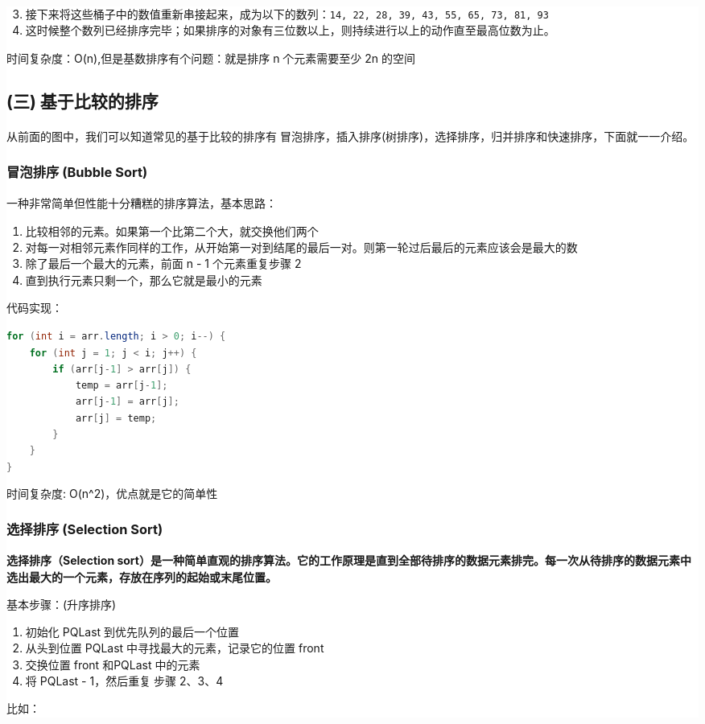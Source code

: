 3. 接下来将这些桶子中的数值重新串接起来，成为以下的数列：```14, 22, 28, 39, 43, 55, 65, 73, 81, 93```
4. 这时候整个数列已经排序完毕；如果排序的对象有三位数以上，则持续进行以上的动作直至最高位数为止。

时间复杂度：O(n),但是基数排序有个问题：就是排序 n 个元素需要至少 2n 的空间
	
## (三) 基于比较的排序

从前面的图中，我们可以知道常见的基于比较的排序有 冒泡排序，插入排序(树排序)，选择排序，归并排序和快速排序，下面就一一介绍。

### 冒泡排序 (Bubble Sort)

一种非常简单但性能十分糟糕的排序算法，基本思路：

1. 比较相邻的元素。如果第一个比第二个大，就交换他们两个
2. 对每一对相邻元素作同样的工作，从开始第一对到结尾的最后一对。则第一轮过后最后的元素应该会是最大的数
3. 除了最后一个最大的元素，前面 n - 1 个元素重复步骤 2
4. 直到执行元素只剩一个，那么它就是最小的元素

代码实现：

```java
for (int i = arr.length; i > 0; i--) { 
	for (int j = 1; j < i; j++) { 
		if (arr[j-1] > arr[j]) {
			temp = arr[j-1]; 
			arr[j-1] = arr[j]; 
			arr[j] = temp; 
		} 
	}
}
```

时间复杂度: O(n^2)，优点就是它的简单性

### 选择排序 (Selection Sort)

**选择排序（Selection sort）是一种简单直观的排序算法。它的工作原理是直到全部待排序的数据元素排完。每一次从待排序的数据元素中选出最大的一个元素，存放在序列的起始或末尾位置。**

基本步骤：(升序排序)

1. 初始化 PQLast 到优先队列的最后一个位置
2. 从头到位置 PQLast 中寻找最大的元素，记录它的位置 front
3. 交换位置 front 和PQLast 中的元素
4. 将 PQLast - 1，然后重复 步骤 2、3、4

比如：
